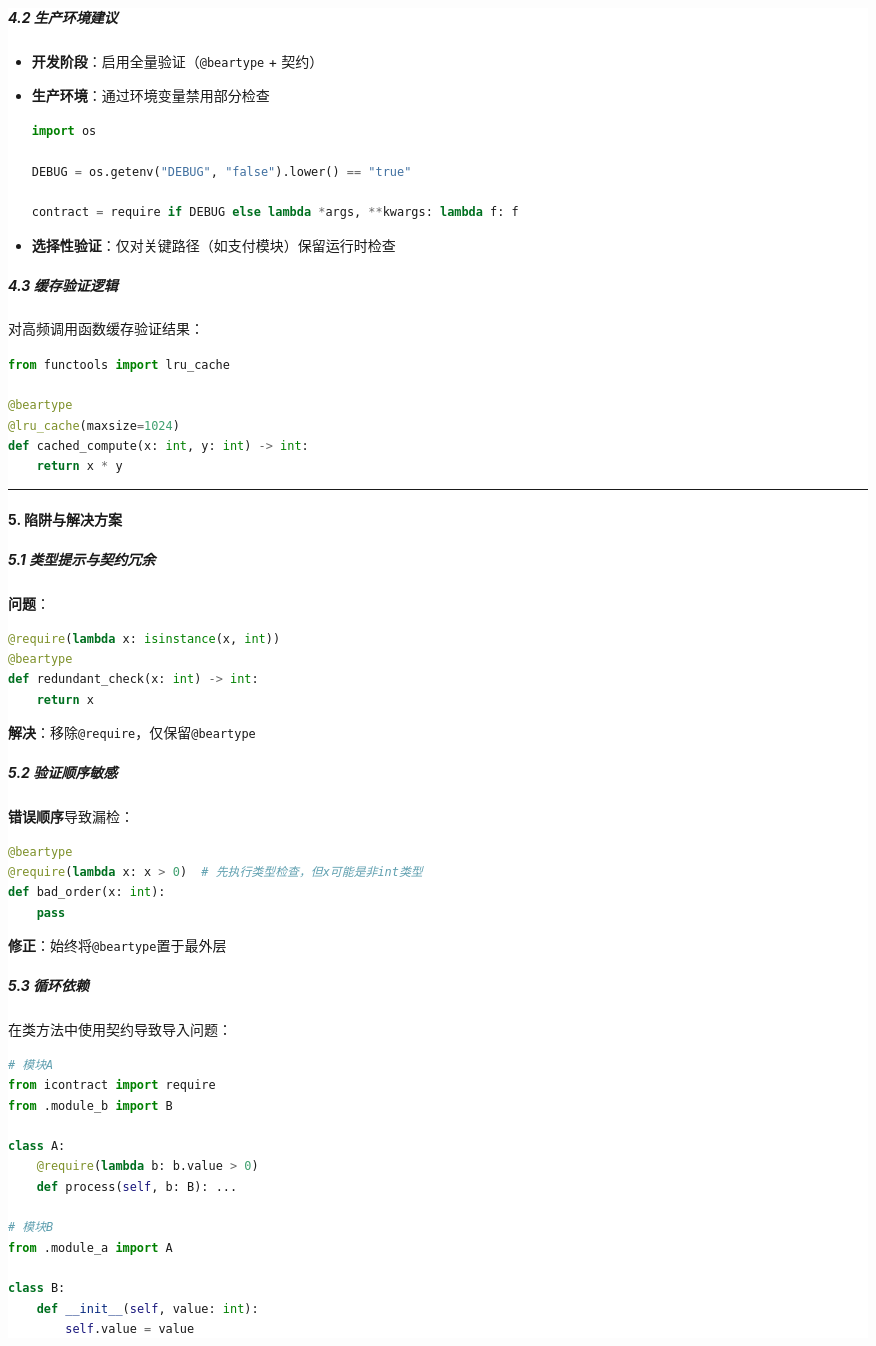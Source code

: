 ##### **4.2 生产环境建议**  
- **开发阶段**：启用全量验证（`@beartype` + 契约）  
- **生产环境**：通过环境变量禁用部分检查  
  ```python  
  import os  
  
  DEBUG = os.getenv("DEBUG", "false").lower() == "true"  
  
  contract = require if DEBUG else lambda *args, **kwargs: lambda f: f  
  ```

- **选择性验证**：仅对关键路径（如支付模块）保留运行时检查  

##### **4.3 缓存验证逻辑**  
对高频调用函数缓存验证结果：  
```python  
from functools import lru_cache  

@beartype  
@lru_cache(maxsize=1024)  
def cached_compute(x: int, y: int) -> int:  
    return x * y  
```

---

#### **5. 陷阱与解决方案**  

##### **5.1 类型提示与契约冗余**  
**问题**：  

```python  
@require(lambda x: isinstance(x, int))  
@beartype  
def redundant_check(x: int) -> int:  
    return x  
```
**解决**：移除`@require`，仅保留`@beartype`  

##### **5.2 验证顺序敏感**  
**错误顺序**导致漏检：  
```python  
@beartype  
@require(lambda x: x > 0)  # 先执行类型检查，但x可能是非int类型  
def bad_order(x: int):  
    pass  
```
**修正**：始终将`@beartype`置于最外层  

##### **5.3 循环依赖**  
在类方法中使用契约导致导入问题：  
```python  
# 模块A  
from icontract import require  
from .module_b import B  

class A:  
    @require(lambda b: b.value > 0)  
    def process(self, b: B): ...  

# 模块B  
from .module_a import A  

class B:  
    def __init__(self, value: int):  
        self.value = value  
```